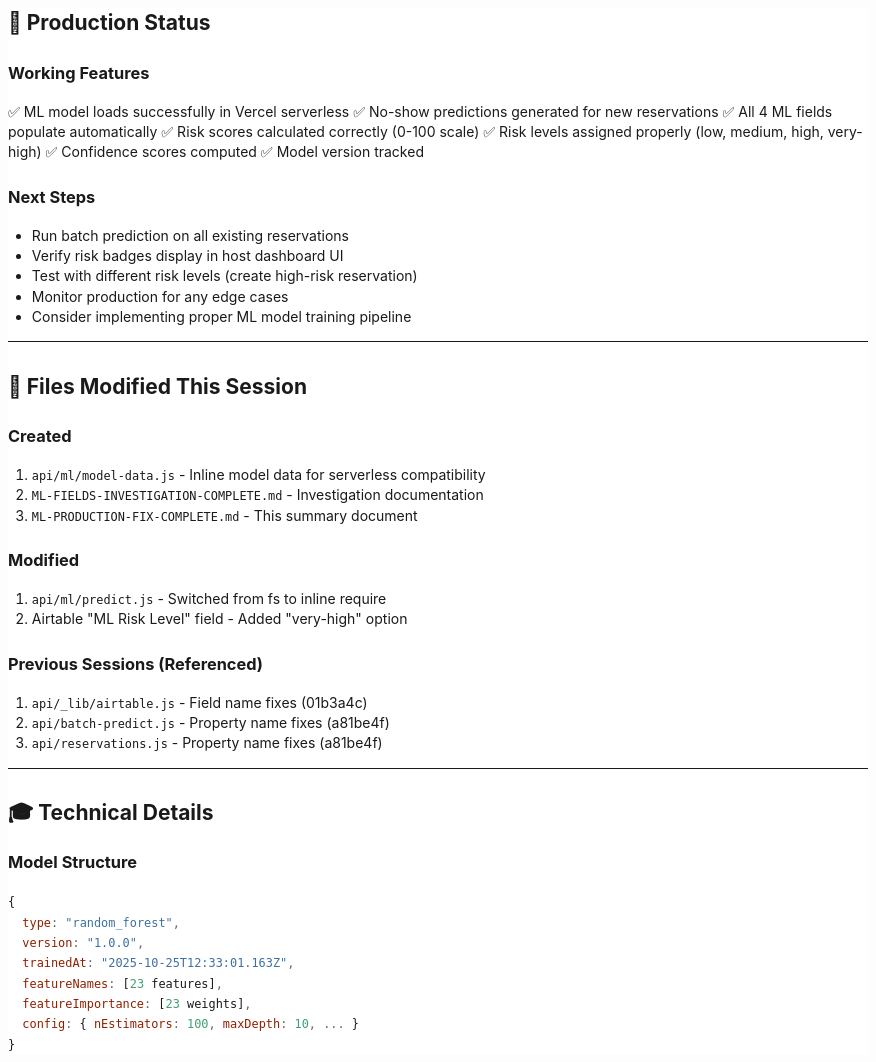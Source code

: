## 🚀 Production Status

### Working Features
✅ ML model loads successfully in Vercel serverless
✅ No-show predictions generated for new reservations
✅ All 4 ML fields populate automatically
✅ Risk scores calculated correctly (0-100 scale)
✅ Risk levels assigned properly (low, medium, high, very-high)
✅ Confidence scores computed
✅ Model version tracked

### Next Steps
- Run batch prediction on all existing reservations
- Verify risk badges display in host dashboard UI
- Test with different risk levels (create high-risk reservation)
- Monitor production for any edge cases
- Consider implementing proper ML model training pipeline

---

## 📂 Files Modified This Session

### Created
1. `api/ml/model-data.js` - Inline model data for serverless compatibility
2. `ML-FIELDS-INVESTIGATION-COMPLETE.md` - Investigation documentation
3. `ML-PRODUCTION-FIX-COMPLETE.md` - This summary document

### Modified
1. `api/ml/predict.js` - Switched from fs to inline require
2. Airtable "ML Risk Level" field - Added "very-high" option

### Previous Sessions (Referenced)
1. `api/_lib/airtable.js` - Field name fixes (01b3a4c)
2. `api/batch-predict.js` - Property name fixes (a81be4f)
3. `api/reservations.js` - Property name fixes (a81be4f)

---

## 🎓 Technical Details

### Model Structure
```javascript
{
  type: "random_forest",
  version: "1.0.0",
  trainedAt: "2025-10-25T12:33:01.163Z",
  featureNames: [23 features],
  featureImportance: [23 weights],
  config: { nEstimators: 100, maxDepth: 10, ... }
}
```
